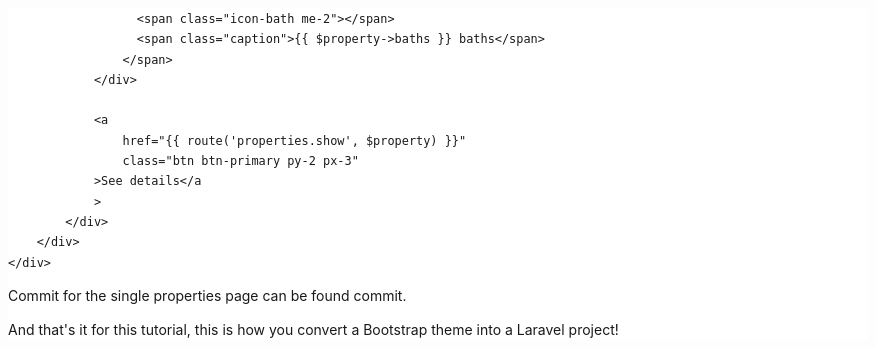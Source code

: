 ```
                  <span class="icon-bath me-2"></span>
                  <span class="caption">{{ $property->baths }} baths</span>
                </span>
            </div>
 
            <a
                href="{{ route('properties.show', $property) }}"
                class="btn btn-primary py-2 px-3"
            >See details</a
            >
        </div>
    </div>
</div>
```
Commit for the single properties page can be found commit.

And that's it for this tutorial, this is how you convert a Bootstrap theme into a Laravel project!
